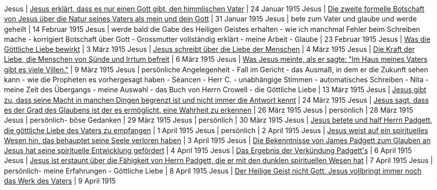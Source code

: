 Jesus | [Jesus erklärt, dass es nur einen Gott gibt, den himmlischen Vater](/padgett-botschaften/padgett-botschaften-in-reihenfolge-des-datums/padgett-botschaften-1915-januar-august/jesus-erklaert-dass-es-nur-einen-gott-gibt-den-himmlischen-vater-jep-jesus-24-januar-1915/) | 24 Januar 1915
Jesus | [Die zweite formelle Botschaft von Jesus über die Natur seines Vaters als mein und dein Gott](/padgett-botschaften/padgett-botschaften-in-reihenfolge-des-datums/padgett-botschaften-1915-januar-august/die-zweite-formelle-botschaft-von-jesus-ueber-die-natur-seines-vaters-als-mein-und-dein-gott-jep-jesus-31-januar-1915/) | 31 Januar 1915
Jesus | bete zum Vater und glaube und werde geheilt | 14 Februar 1915
Jesus | werde bald die Gabe des Heiligen Geistes erhalten - wie ich manchmal Fehler beim Schreiben mache - korrigiert Botschaft über Gott - Grossmutter vollständig erklärt - meine Arbeit - Glaube | 23 Februar 1915
Jesus | [Was die Göttliche Liebe bewirkt](/padgett-botschaften/padgett-botschaften-in-reihenfolge-des-datums/padgett-botschaften-1915-januar-august/was-die-goettliche-liebe-bewirkt-jep-jesus-3-maerz-1915/) | 3 März 1915
Jesus | [Jesus schreibt über die Liebe der Menschen](/padgett-botschaften/padgett-botschaften-in-reihenfolge-des-datums/padgett-botschaften-1915-januar-august/jesus-schreibt-ueber-die-liebe-der-menschen-jep-jesus-4-maerz-1915/) | 4 März 1915
Jesus | [Die Kraft der Liebe, die Menschen von Sünde und Irrtum befreit](/padgett-botschaften/padgett-botschaften-in-reihenfolge-des-datums/padgett-botschaften-1915-januar-august/die-kraft-der-liebe-die-menschen-von-suende-und-irrtum-befreit-jep-jesus-6-maerz-1915/) | 6 März 1915
Jesus | [Was Jesus meinte, als er sagte: "Im Haus meines Vaters gibt es viele Villen."](/padgett-botschaften/padgett-botschaften-in-reihenfolge-des-datums/padgett-botschaften-1915-januar-august/was-jesus-meinte-als-er-sagte-im-haus-meines-vaters-gibt-es-viele-villen-jep-jesus-9-maerz-1915/) | 9 März 1915
Jesus | persönliche Angelegenheit - Fall im Gericht - das Ausmaß, in dem er die Zukunft sehen kann - wie die Propheten es vorhergesagt haben - Séancen - Herr C. - unabhängige Stimmen - automatisches Schreiben - Nita - meine Zeit des Übergangs - meine Auswahl - das Buch von Herrn Crowell - die Göttliche Liebe | 13 März 1915
Jesus | [Jesus gibt zu, dass seine Macht in manchen Dingen begrenzt ist  und nicht immer die Antwort kennt](/padgett-botschaften/padgett-botschaften-in-reihenfolge-des-datums/padgett-botschaften-1915-januar-august/jesus-gibt-zu-dass-seine-macht-in-manchen-dingen-begrenzt-ist-und-nicht-immer-die-antwort-kennt-jep-jesus-24-maerz-1915/) | 24 März 1915
Jesus | [Jesus sagt, dass es der Grad des Glaubens ist der es ermöglicht, eine Wahrheit zu erkennen](/padgett-botschaften/padgett-botschaften-in-reihenfolge-des-datums/padgett-botschaften-1915-januar-august/jesus-sagt-dass-es-der-grad-des-glaubens-ist-der-es-ermoeglicht-eine-wahrheit-zu-erkennen-jep-jesus-26-maerz-1915/) | 26 März 1915
Jesus | persönlich | 28 März 1915
Jesus | persönlich- böse Gedanken | 29 März 1915
Jesus | persönlich | 30 März 1915
Jesus | [Jesus betete und half Herrn Padgett, die göttliche Liebe des Vaters zu empfangen](/padgett-botschaften/padgett-botschaften-in-reihenfolge-des-datums/padgett-botschaften-1915-januar-august/jesus-betete-und-half-herrn-padgett-die-goettliche-liebe-des-vaters-zu-empfangen-jep-jesus-1-april-1915/) | 1 April 1915
Jesus | persönlich | 2 April 1915
Jesus | [Jesus weist auf ein spirituelles Wesen hin, das behauptet seine Seele verloren haben](/padgett-botschaften/padgett-botschaften-in-reihenfolge-des-datums/padgett-botschaften-1915-januar-august/jesus-weist-auf-ein-spirituelles-wesen-hin-das-behauptet-seine-seele-verloren-haben-jep-jesus-3-april-1915/) | 3 April 1915
Jesus | [Die Bekenntnisse von James Padgett zum Glauben an Jesus hat seine spirituelle Entwicklung gefördert](/padgett-botschaften/padgett-botschaften-in-reihenfolge-des-datums/padgett-botschaften-1915-januar-august/die-bekenntnisse-von-james-padgett-zum-glauben-an-jesus-hat-seine-spirituelle-entwicklung-gefoerdert-jep-jesus-4-april-1915/) | 4 April 1915
Jesus | [Das Ergebnis der Verkündung Padgett's](/padgett-botschaften/padgett-botschaften-in-reihenfolge-des-datums/padgett-botschaften-1915-januar-august/das-ergebnis-der-verkuendung-padgetts-jep-jesus-6-april-1915/) | 6 April 1915
Jesus | [Jesus ist erstaunt über die Fähigkeit von Herrn Padgett, die er mit den dunklen spirituellen Wesen hat](/padgett-botschaften/padgett-botschaften-in-reihenfolge-des-datums/padgett-botschaften-1915-januar-august/jesus-ist-erstaunt-ueber-die-faehigkeit-von-herrn-padgett-die-er-mit-den-dunklen-spirituellen-wesen-hat-jep-jesus-7-april-1915/) | 7 April 1915
Jesus | persönlich- meine Erfahrungen - Göttliche Liebe | 8 April 1915
Jesus | [Der Heilige Geist nicht Gott. Jesus vollbringt immer noch das Werk des Vaters](/padgett-botschaften/padgett-botschaften-in-reihenfolge-des-datums/padgett-botschaften-1915-januar-august/der-heilige-geist-nicht-gott-jesus-vollbringt-immer-noch-das-werk-des-vaters-jep-jesus-9-april-1915/) | 9 April 1915